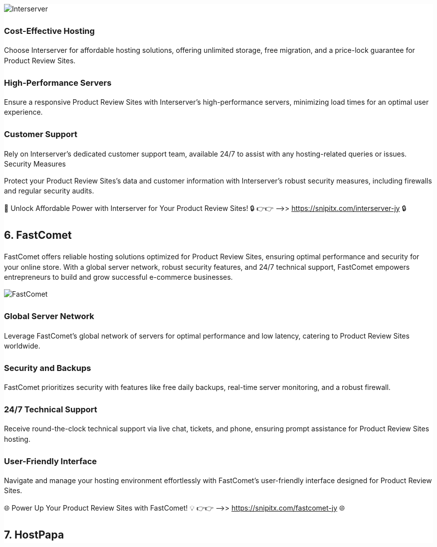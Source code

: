 ![Interserver](https://i.imgur.com/OM5dOEW.jpeg "Interserver Hosting")

### Cost-Effective Hosting
Choose Interserver for affordable hosting solutions, offering unlimited storage, free migration, and a price-lock guarantee for Product Review Sites.

### High-Performance Servers
Ensure a responsive Product Review Sites with Interserver’s high-performance servers, minimizing load times for an optimal user experience.

### Customer Support
Rely on Interserver’s dedicated customer support team, available 24/7 to assist with any hosting-related queries or issues.
Security Measures

Protect your Product Review Sites’s data and customer information with Interserver’s robust security measures, including firewalls and regular security audits.

💸 Unlock Affordable Power with Interserver for Your Product Review Sites! 🔒
👉👉 -->> https://snipitx.com/interserver-jy 🔒

## 6. FastComet

FastComet offers reliable hosting solutions optimized for Product Review Sites, ensuring optimal performance and security for your online store. With a global server network, robust security features, and 24/7 technical support, FastComet empowers entrepreneurs to build and grow successful e-commerce businesses.

![FastComet](https://i.imgur.com/7qgXuWp.png "FastComet Hosting")

### Global Server Network
Leverage FastComet’s global network of servers for optimal performance and low latency, catering to Product Review Sites worldwide.

### Security and Backups
FastComet prioritizes security with features like free daily backups, real-time server monitoring, and a robust firewall.

### 24/7 Technical Support
Receive round-the-clock technical support via live chat, tickets, and phone, ensuring prompt assistance for Product Review Sites hosting.

### User-Friendly Interface
Navigate and manage your hosting environment effortlessly with FastComet’s user-friendly interface designed for Product Review Sites.

🌐 Power Up Your Product Review Sites with FastComet! 💡
👉👉 -->> https://snipitx.com/fastcomet-jy 🌐

## 7. HostPapa
